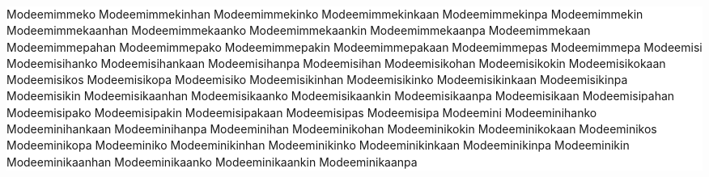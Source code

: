 Modeemimmeko
Modeemimmekinhan
Modeemimmekinko
Modeemimmekinkaan
Modeemimmekinpa
Modeemimmekin
Modeemimmekaanhan
Modeemimmekaanko
Modeemimmekaankin
Modeemimmekaanpa
Modeemimmekaan
Modeemimmepahan
Modeemimmepako
Modeemimmepakin
Modeemimmepakaan
Modeemimmepas
Modeemimmepa
Modeemisi
Modeemisihanko
Modeemisihankaan
Modeemisihanpa
Modeemisihan
Modeemisikohan
Modeemisikokin
Modeemisikokaan
Modeemisikos
Modeemisikopa
Modeemisiko
Modeemisikinhan
Modeemisikinko
Modeemisikinkaan
Modeemisikinpa
Modeemisikin
Modeemisikaanhan
Modeemisikaanko
Modeemisikaankin
Modeemisikaanpa
Modeemisikaan
Modeemisipahan
Modeemisipako
Modeemisipakin
Modeemisipakaan
Modeemisipas
Modeemisipa
Modeemini
Modeeminihanko
Modeeminihankaan
Modeeminihanpa
Modeeminihan
Modeeminikohan
Modeeminikokin
Modeeminikokaan
Modeeminikos
Modeeminikopa
Modeeminiko
Modeeminikinhan
Modeeminikinko
Modeeminikinkaan
Modeeminikinpa
Modeeminikin
Modeeminikaanhan
Modeeminikaanko
Modeeminikaankin
Modeeminikaanpa
